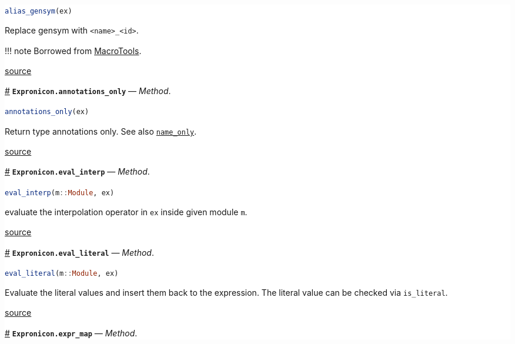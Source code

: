 

```julia
alias_gensym(ex)
```

Replace gensym with `<name>_<id>`.

!!! note
    Borrowed from [MacroTools](https://github.com/FluxML/MacroTools.jl).



<a target='_blank' href='https://github.com/Roger-luo/Expronicon.jl/blob/a5382945571811e3fab9f4bf7a7bdf09c2101602/src/transform.jl#L279-L286' class='documenter-source'>source</a><br>

<a id='Expronicon.annotations_only-Tuple{Any}' href='#Expronicon.annotations_only-Tuple{Any}'>#</a>
**`Expronicon.annotations_only`** &mdash; *Method*.



```julia
annotations_only(ex)
```

Return type annotations only. See also [`name_only`](api.md#Expronicon.name_only-Tuple{Any}).


<a target='_blank' href='https://github.com/Roger-luo/Expronicon.jl/blob/a5382945571811e3fab9f4bf7a7bdf09c2101602/src/transform.jl#L82-L86' class='documenter-source'>source</a><br>

<a id='Expronicon.eval_interp-Tuple{Module, Any}' href='#Expronicon.eval_interp-Tuple{Module, Any}'>#</a>
**`Expronicon.eval_interp`** &mdash; *Method*.



```julia
eval_interp(m::Module, ex)
```

evaluate the interpolation operator in `ex` inside given module `m`.


<a target='_blank' href='https://github.com/Roger-luo/Expronicon.jl/blob/a5382945571811e3fab9f4bf7a7bdf09c2101602/src/transform.jl#L2-L6' class='documenter-source'>source</a><br>

<a id='Expronicon.eval_literal-Tuple{Module, Any}' href='#Expronicon.eval_literal-Tuple{Module, Any}'>#</a>
**`Expronicon.eval_literal`** &mdash; *Method*.



```julia
eval_literal(m::Module, ex)
```

Evaluate the literal values and insert them back to the expression. The literal value can be checked via `is_literal`.


<a target='_blank' href='https://github.com/Roger-luo/Expronicon.jl/blob/a5382945571811e3fab9f4bf7a7bdf09c2101602/src/transform.jl#L20-L25' class='documenter-source'>source</a><br>

<a id='Expronicon.expr_map-Tuple{Any, Vararg{Any}}' href='#Expronicon.expr_map-Tuple{Any, Vararg{Any}}'>#</a>
**`Expronicon.expr_map`** &mdash; *Method*.
